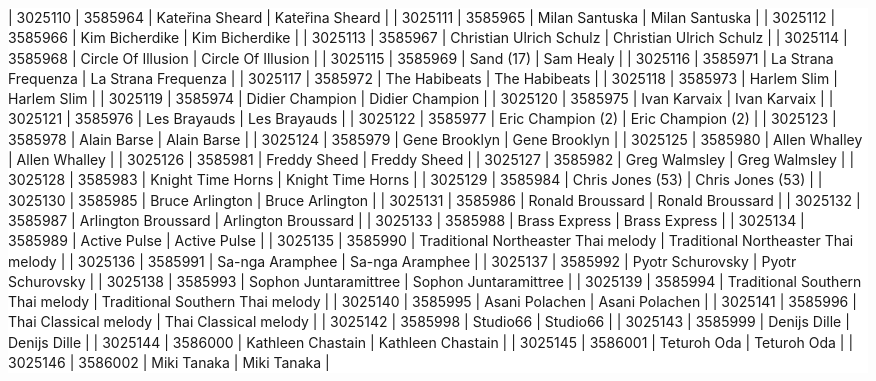| 3025110 | 3585964 | Kateřina Sheard | Kateřina Sheard |
| 3025111 | 3585965 | Milan Santuska | Milan Santuska |
| 3025112 | 3585966 | Kim Bicherdike | Kim Bicherdike |
| 3025113 | 3585967 | Christian Ulrich Schulz | Christian Ulrich Schulz |
| 3025114 | 3585968 | Circle Of Illusion | Circle Of Illusion |
| 3025115 | 3585969 | Sand (17) | Sam Healy |
| 3025116 | 3585971 | La Strana Frequenza | La Strana Frequenza |
| 3025117 | 3585972 | The Habibeats | The Habibeats |
| 3025118 | 3585973 | Harlem Slim | Harlem Slim |
| 3025119 | 3585974 | Didier Champion | Didier Champion |
| 3025120 | 3585975 | Ivan Karvaix | Ivan Karvaix |
| 3025121 | 3585976 | Les Brayauds | Les Brayauds |
| 3025122 | 3585977 | Eric Champion (2) | Eric Champion (2) |
| 3025123 | 3585978 | Alain Barse | Alain Barse |
| 3025124 | 3585979 | Gene Brooklyn | Gene Brooklyn |
| 3025125 | 3585980 | Allen Whalley | Allen Whalley |
| 3025126 | 3585981 | Freddy Sheed | Freddy Sheed |
| 3025127 | 3585982 | Greg Walmsley | Greg Walmsley |
| 3025128 | 3585983 | Knight Time Horns | Knight Time Horns |
| 3025129 | 3585984 | Chris Jones (53) | Chris Jones (53) |
| 3025130 | 3585985 | Bruce Arlington | Bruce Arlington |
| 3025131 | 3585986 | Ronald Broussard | Ronald Broussard |
| 3025132 | 3585987 | Arlington Broussard | Arlington Broussard |
| 3025133 | 3585988 | Brass Express | Brass Express |
| 3025134 | 3585989 | Active Pulse | Active Pulse |
| 3025135 | 3585990 | Traditional Northeaster Thai melody | Traditional Northeaster Thai melody |
| 3025136 | 3585991 | Sa-nga Aramphee | Sa-nga Aramphee |
| 3025137 | 3585992 | Pyotr Schurovsky | Pyotr Schurovsky |
| 3025138 | 3585993 | Sophon Juntaramittree | Sophon Juntaramittree |
| 3025139 | 3585994 | Traditional Southern Thai melody | Traditional Southern Thai melody |
| 3025140 | 3585995 | Asani Polachen | Asani Polachen |
| 3025141 | 3585996 | Thai Classical melody | Thai Classical melody |
| 3025142 | 3585998 | Studio66 | Studio66 |
| 3025143 | 3585999 | Denijs Dille | Denijs Dille |
| 3025144 | 3586000 | Kathleen Chastain | Kathleen Chastain |
| 3025145 | 3586001 | Teturoh Oda | Teturoh Oda |
| 3025146 | 3586002 | Miki Tanaka | Miki Tanaka |